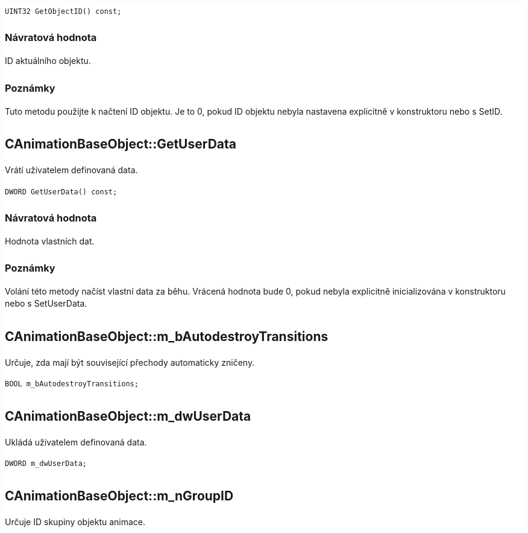 ```
UINT32 GetObjectID() const;
```

### <a name="return-value"></a>Návratová hodnota

ID aktuálního objektu.

### <a name="remarks"></a>Poznámky

Tuto metodu použijte k načtení ID objektu. Je to 0, pokud ID objektu nebyla nastavena explicitně v konstruktoru nebo s SetID.

## <a name="canimationbaseobjectgetuserdata"></a><a name="getuserdata"></a>CAnimationBaseObject::GetUserData

Vrátí uživatelem definovaná data.

```
DWORD GetUserData() const;
```

### <a name="return-value"></a>Návratová hodnota

Hodnota vlastních dat.

### <a name="remarks"></a>Poznámky

Volání této metody načíst vlastní data za běhu. Vrácená hodnota bude 0, pokud nebyla explicitně inicializována v konstruktoru nebo s SetUserData.

## <a name="canimationbaseobjectm_bautodestroytransitions"></a><a name="m_bautodestroytransitions"></a>CAnimationBaseObject::m_bAutodestroyTransitions

Určuje, zda mají být související přechody automaticky zničeny.

```
BOOL m_bAutodestroyTransitions;
```

## <a name="canimationbaseobjectm_dwuserdata"></a><a name="m_dwuserdata"></a>CAnimationBaseObject::m_dwUserData

Ukládá uživatelem definovaná data.

```
DWORD m_dwUserData;
```

## <a name="canimationbaseobjectm_ngroupid"></a><a name="m_ngroupid"></a>CAnimationBaseObject::m_nGroupID

Určuje ID skupiny objektu animace.
